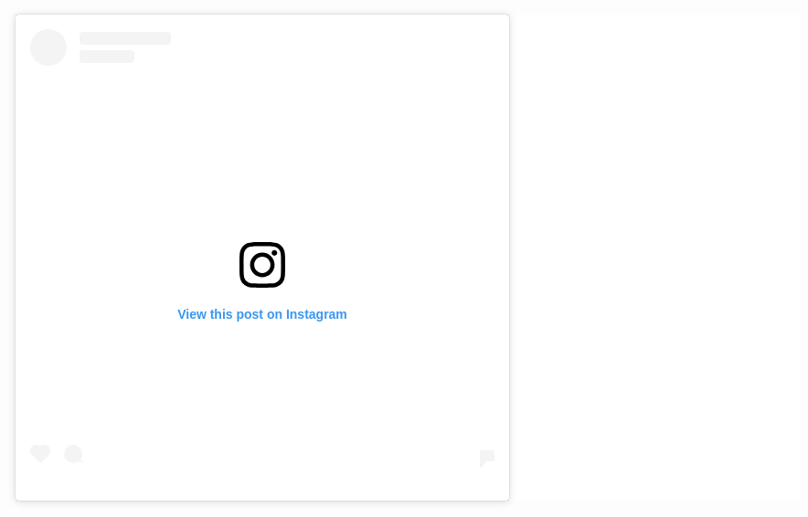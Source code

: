 <blockquote class="instagram-media" data-instgrm-permalink="https://www.instagram.com/p/C2VXtNJrhcM/?utm_source=ig_embed&amp;utm_campaign=loading" data-instgrm-version="14" style=" background:#FFF; border:0; border-radius:3px; box-shadow:0 0 1px 0 rgba(0,0,0,0.5),0 1px 10px 0 rgba(0,0,0,0.15); margin: 1px; max-width:540px; min-width:326px; padding:0; width:99.375%; width:-webkit-calc(100% - 2px); width:calc(100% - 2px);"><div style="padding:16px;"> <a href="https://www.instagram.com/p/C2VXtNJrhcM/?utm_source=ig_embed&amp;utm_campaign=loading" style=" background:#FFFFFF; line-height:0; padding:0 0; text-align:center; text-decoration:none; width:100%;" target="_blank"> <div style=" display: flex; flex-direction: row; align-items: center;"> <div style="background-color: #F4F4F4; border-radius: 50%; flex-grow: 0; height: 40px; margin-right: 14px; width: 40px;"></div> <div style="display: flex; flex-direction: column; flex-grow: 1; justify-content: center;"> <div style=" background-color: #F4F4F4; border-radius: 4px; flex-grow: 0; height: 14px; margin-bottom: 6px; width: 100px;"></div> <div style=" background-color: #F4F4F4; border-radius: 4px; flex-grow: 0; height: 14px; width: 60px;"></div></div></div><div style="padding: 19% 0;"></div> <div style="display:block; height:50px; margin:0 auto 12px; width:50px;"><svg width="50px" height="50px" viewBox="0 0 60 60" version="1.1" xmlns="https://www.w3.org/2000/svg" xmlns:xlink="https://www.w3.org/1999/xlink"><g stroke="none" stroke-width="1" fill="none" fill-rule="evenodd"><g transform="translate(-511.000000, -20.000000)" fill="#000000"><g><path d="M556.869,30.41 C554.814,30.41 553.148,32.076 553.148,34.131 C553.148,36.186 554.814,37.852 556.869,37.852 C558.924,37.852 560.59,36.186 560.59,34.131 C560.59,32.076 558.924,30.41 556.869,30.41 M541,60.657 C535.114,60.657 530.342,55.887 530.342,50 C530.342,44.114 535.114,39.342 541,39.342 C546.887,39.342 551.658,44.114 551.658,50 C551.658,55.887 546.887,60.657 541,60.657 M541,33.886 C532.1,33.886 524.886,41.1 524.886,50 C524.886,58.899 532.1,66.113 541,66.113 C549.9,66.113 557.115,58.899 557.115,50 C557.115,41.1 549.9,33.886 541,33.886 M565.378,62.101 C565.244,65.022 564.756,66.606 564.346,67.663 C563.803,69.06 563.154,70.057 562.106,71.106 C561.058,72.155 560.06,72.803 558.662,73.347 C557.607,73.757 556.021,74.244 553.102,74.378 C549.944,74.521 548.997,74.552 541,74.552 C533.003,74.552 532.056,74.521 528.898,74.378 C525.979,74.244 524.393,73.757 523.338,73.347 C521.94,72.803 520.942,72.155 519.894,71.106 C518.846,70.057 518.197,69.06 517.654,67.663 C517.244,66.606 516.755,65.022 516.623,62.101 C516.479,58.943 516.448,57.996 516.448,50 C516.448,42.003 516.479,41.056 516.623,37.899 C516.755,34.978 517.244,33.391 517.654,32.338 C518.197,30.938 518.846,29.942 519.894,28.894 C520.942,27.846 521.94,27.196 523.338,26.654 C524.393,26.244 525.979,25.756 528.898,25.623 C532.057,25.479 533.004,25.448 541,25.448 C548.997,25.448 549.943,25.479 553.102,25.623 C556.021,25.756 557.607,26.244 558.662,26.654 C560.06,27.196 561.058,27.846 562.106,28.894 C563.154,29.942 563.803,30.938 564.346,32.338 C564.756,33.391 565.244,34.978 565.378,37.899 C565.522,41.056 565.552,42.003 565.552,50 C565.552,57.996 565.522,58.943 565.378,62.101 M570.82,37.631 C570.674,34.438 570.167,32.258 569.425,30.349 C568.659,28.377 567.633,26.702 565.965,25.035 C564.297,23.368 562.623,22.342 560.652,21.575 C558.743,20.834 556.562,20.326 553.369,20.18 C550.169,20.033 549.148,20 541,20 C532.853,20 531.831,20.033 528.631,20.18 C525.438,20.326 523.257,20.834 521.349,21.575 C519.376,22.342 517.703,23.368 516.035,25.035 C514.368,26.702 513.342,28.377 512.574,30.349 C511.834,32.258 511.326,34.438 511.181,37.631 C511.035,40.831 511,41.851 511,50 C511,58.147 511.035,59.17 511.181,62.369 C511.326,65.562 511.834,67.743 512.574,69.651 C513.342,71.625 514.368,73.296 516.035,74.965 C517.703,76.634 519.376,77.658 521.349,78.425 C523.257,79.167 525.438,79.673 528.631,79.82 C531.831,79.965 532.853,80.001 541,80.001 C549.148,80.001 550.169,79.965 553.369,79.82 C556.562,79.673 558.743,79.167 560.652,78.425 C562.623,77.658 564.297,76.634 565.965,74.965 C567.633,73.296 568.659,71.625 569.425,69.651 C570.167,67.743 570.674,65.562 570.82,62.369 C570.966,59.17 571,58.147 571,50 C571,41.851 570.966,40.831 570.82,37.631"></path></g></g></g></svg></div><div style="padding-top: 8px;"> <div style=" color:#3897f0; font-family:Arial,sans-serif; font-size:14px; font-style:normal; font-weight:550; line-height:18px;">View this post on Instagram</div></div><div style="padding: 12.5% 0;"></div> <div style="display: flex; flex-direction: row; margin-bottom: 14px; align-items: center;"><div> <div style="background-color: #F4F4F4; border-radius: 50%; height: 12.5px; width: 12.5px; transform: translateX(0px) translateY(7px);"></div> <div style="background-color: #F4F4F4; height: 12.5px; transform: rotate(-45deg) translateX(3px) translateY(1px); width: 12.5px; flex-grow: 0; margin-right: 14px; margin-left: 2px;"></div> <div style="background-color: #F4F4F4; border-radius: 50%; height: 12.5px; width: 12.5px; transform: translateX(9px) translateY(-18px);"></div></div><div style="margin-left: 8px;"> <div style=" background-color: #F4F4F4; border-radius: 50%; flex-grow: 0; height: 20px; width: 20px;"></div> <div style=" width: 0; height: 0; border-top: 2px solid transparent; border-left: 6px solid #f4f4f4; border-bottom: 2px solid transparent; transform: translateX(16px) translateY(-4px) rotate(30deg)"></div></div><div style="margin-left: auto;"> <div style=" width: 0px; border-top: 8px solid #F4F4F4; border-right: 8px solid transparent; transform: translateY(16px);"></div> <div style=" background-color: #F4F4F4; flex-grow: 0; height: 12px; width: 16px; transform: translateY(-4px);"></div>